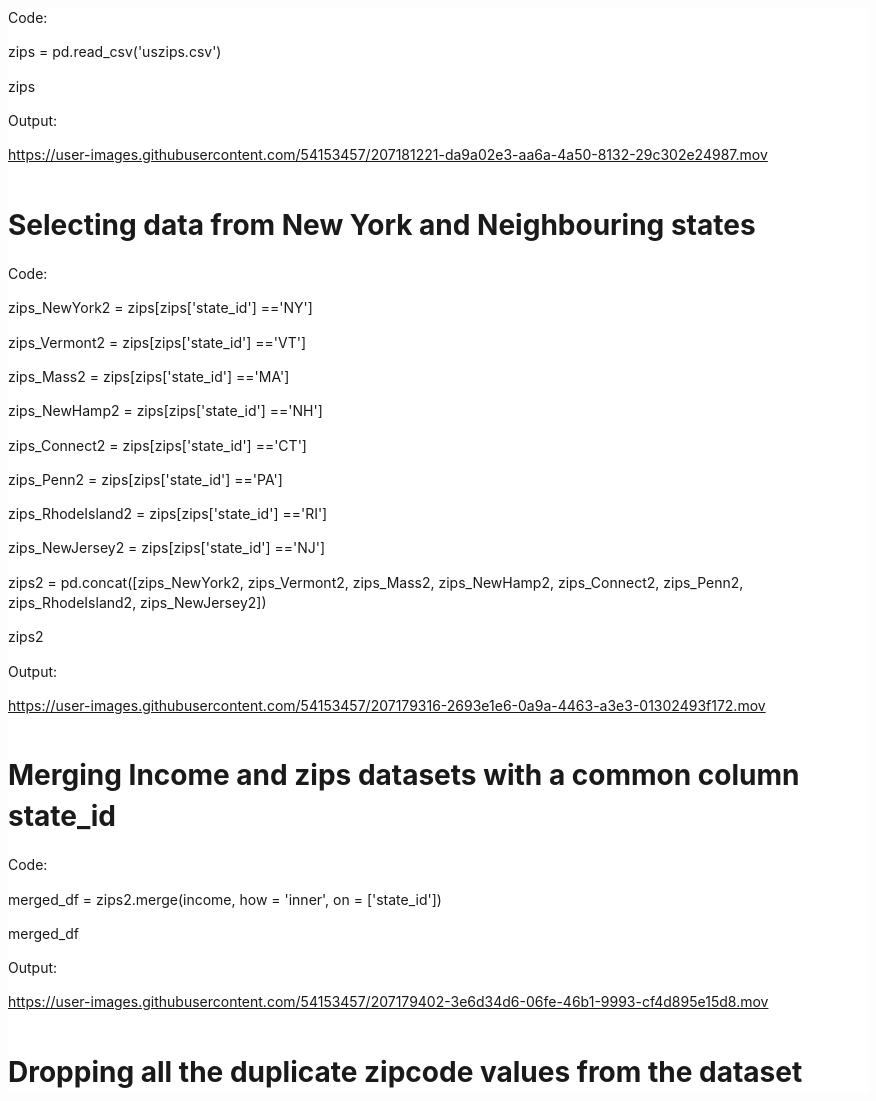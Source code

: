 Code:

zips = pd.read_csv('uszips.csv')

zips

Output: 

https://user-images.githubusercontent.com/54153457/207181221-da9a02e3-aa6a-4a50-8132-29c302e24987.mov



# Selecting data from New York and Neighbouring states

Code:

zips_NewYork2  = zips[zips['state_id'] =='NY']

zips_Vermont2 = zips[zips['state_id'] =='VT']

zips_Mass2 = zips[zips['state_id'] =='MA']

zips_NewHamp2 = zips[zips['state_id'] =='NH']

zips_Connect2 = zips[zips['state_id'] =='CT']

zips_Penn2 = zips[zips['state_id'] =='PA']

zips_RhodeIsland2 = zips[zips['state_id'] =='RI']

zips_NewJersey2 = zips[zips['state_id'] =='NJ']

zips2 = pd.concat([zips_NewYork2, zips_Vermont2, zips_Mass2, zips_NewHamp2, zips_Connect2, zips_Penn2, zips_RhodeIsland2, zips_NewJersey2])

zips2

Output: 

https://user-images.githubusercontent.com/54153457/207179316-2693e1e6-0a9a-4463-a3e3-01302493f172.mov



# Merging Income and zips datasets with a common column state_id

Code:

merged_df = zips2.merge(income, how = 'inner', on = ['state_id'])

merged_df

Output: 

https://user-images.githubusercontent.com/54153457/207179402-3e6d34d6-06fe-46b1-9993-cf4d895e15d8.mov



# Dropping all the duplicate zipcode values from the dataset

